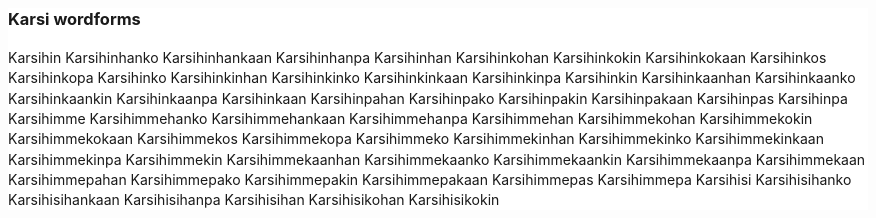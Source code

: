 
### Karsi wordforms

Karsihin
Karsihinhanko
Karsihinhankaan
Karsihinhanpa
Karsihinhan
Karsihinkohan
Karsihinkokin
Karsihinkokaan
Karsihinkos
Karsihinkopa
Karsihinko
Karsihinkinhan
Karsihinkinko
Karsihinkinkaan
Karsihinkinpa
Karsihinkin
Karsihinkaanhan
Karsihinkaanko
Karsihinkaankin
Karsihinkaanpa
Karsihinkaan
Karsihinpahan
Karsihinpako
Karsihinpakin
Karsihinpakaan
Karsihinpas
Karsihinpa
Karsihimme
Karsihimmehanko
Karsihimmehankaan
Karsihimmehanpa
Karsihimmehan
Karsihimmekohan
Karsihimmekokin
Karsihimmekokaan
Karsihimmekos
Karsihimmekopa
Karsihimmeko
Karsihimmekinhan
Karsihimmekinko
Karsihimmekinkaan
Karsihimmekinpa
Karsihimmekin
Karsihimmekaanhan
Karsihimmekaanko
Karsihimmekaankin
Karsihimmekaanpa
Karsihimmekaan
Karsihimmepahan
Karsihimmepako
Karsihimmepakin
Karsihimmepakaan
Karsihimmepas
Karsihimmepa
Karsihisi
Karsihisihanko
Karsihisihankaan
Karsihisihanpa
Karsihisihan
Karsihisikohan
Karsihisikokin